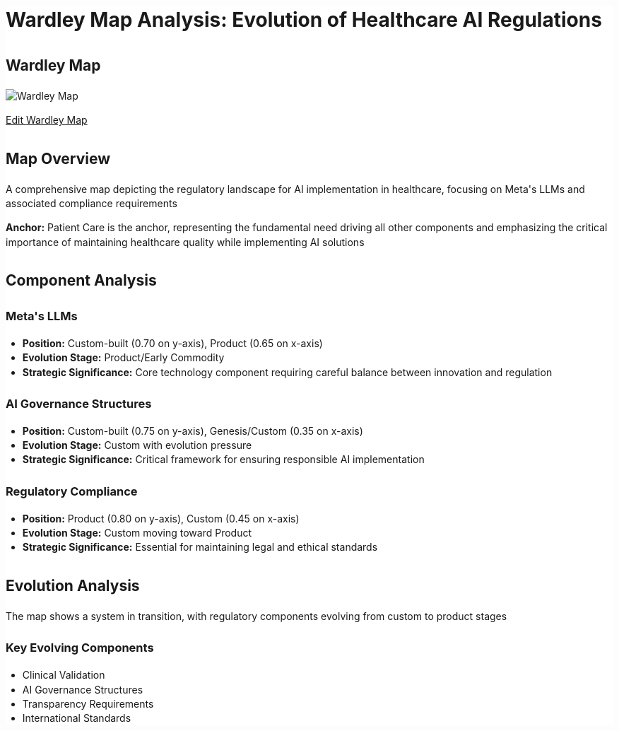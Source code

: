 # Wardley Map Analysis: Evolution of Healthcare AI Regulations

## Wardley Map

![Wardley Map](https://images.wardleymaps.ai/map_347962cd-d04c-44cf-958d-93dfb2351134.png)

[Edit Wardley Map](https://create.wardleymaps.ai/#clone:b84c1c8cf5e0161378)

## Map Overview

A comprehensive map depicting the regulatory landscape for AI implementation in healthcare, focusing on Meta's LLMs and associated compliance requirements

**Anchor:** Patient Care is the anchor, representing the fundamental need driving all other components and emphasizing the critical importance of maintaining healthcare quality while implementing AI solutions

## Component Analysis

### Meta's LLMs

- **Position:** Custom-built (0.70 on y-axis), Product (0.65 on x-axis)
- **Evolution Stage:** Product/Early Commodity
- **Strategic Significance:** Core technology component requiring careful balance between innovation and regulation

### AI Governance Structures

- **Position:** Custom-built (0.75 on y-axis), Genesis/Custom (0.35 on x-axis)
- **Evolution Stage:** Custom with evolution pressure
- **Strategic Significance:** Critical framework for ensuring responsible AI implementation

### Regulatory Compliance

- **Position:** Product (0.80 on y-axis), Custom (0.45 on x-axis)
- **Evolution Stage:** Custom moving toward Product
- **Strategic Significance:** Essential for maintaining legal and ethical standards

## Evolution Analysis

The map shows a system in transition, with regulatory components evolving from custom to product stages

### Key Evolving Components
- Clinical Validation
- AI Governance Structures
- Transparency Requirements
- International Standards
